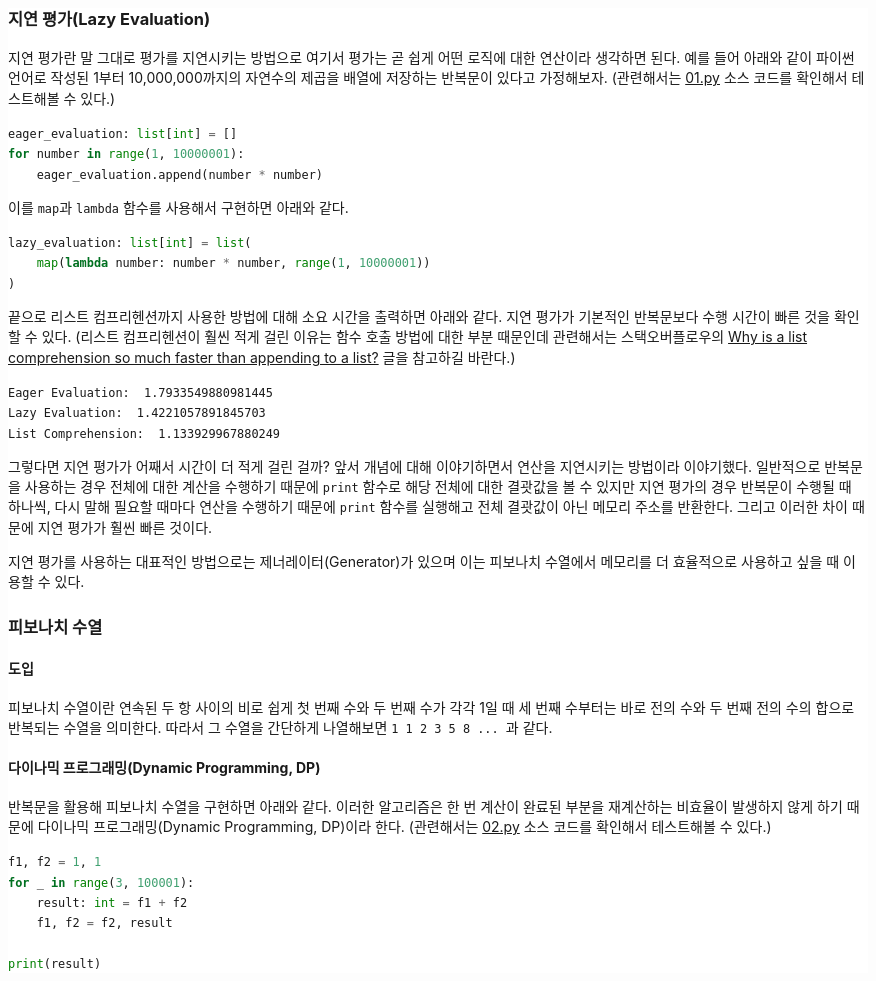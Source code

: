 ### 지연 평가(Lazy Evaluation)

지연 평가란 말 그대로 평가를 지연시키는 방법으로 여기서 평가는 곧 쉽게 어떤 로직에 대한 연산이라 생각하면 된다. 예를 들어 아래와 같이 파이썬 언어로 작성된 1부터 10,000,000까지의 자연수의 제곱을 배열에 저장하는 반복문이 있다고 가정해보자. (관련해서는 [01.py](./code/01.py) 소스 코드를 확인해서 테스트해볼 수 있다.)

```Python
eager_evaluation: list[int] = []
for number in range(1, 10000001):
    eager_evaluation.append(number * number)
```

이를 `map`과 `lambda` 함수를 사용해서 구현하면 아래와 같다.

```Python
lazy_evaluation: list[int] = list(
    map(lambda number: number * number, range(1, 10000001))
)
```

끝으로 리스트 컴프리헨션까지 사용한 방법에 대해 소요 시간을 출력하면 아래와 같다. 지연 평가가 기본적인 반복문보다 수행 시간이 빠른 것을 확인할 수 있다. (리스트 컴프리헨션이 훨씬 적게 걸린 이유는 함수 호출 방법에 대한 부분 때문인데 관련해서는 스택오버플로우의 [Why is a list comprehension so much faster than appending to a list?](https://stackoverflow.com/questions/30245397/why-is-a-list-comprehension-so-much-faster-than-appending-to-a-list) 글을 참고하길 바란다.)

```
Eager Evaluation:  1.7933549880981445
Lazy Evaluation:  1.4221057891845703
List Comprehension:  1.133929967880249
```

그렇다면 지연 평가가 어째서 시간이 더 적게 걸린 걸까? 앞서 개념에 대해 이야기하면서 연산을 지연시키는 방법이라 이야기했다. 일반적으로 반복문을 사용하는 경우 전체에 대한 계산을 수행하기 때문에 `print` 함수로 해당 전체에 대한 결괏값을 볼 수 있지만 지연 평가의 경우 반복문이 수행될 때 하나씩, 다시 말해 필요할 때마다 연산을 수행하기 때문에 `print` 함수를 실행해고 전체 결괏값이 아닌 메모리 주소를 반환한다. 그리고 이러한 차이 때문에 지연 평가가 훨씬 빠른 것이다.

지연 평가를 사용하는 대표적인 방법으로는 제너레이터(Generator)가 있으며 이는 피보나치 수열에서 메모리를 더 효율적으로 사용하고 싶을 때 이용할 수 있다.

### 피보나치 수열

#### 도입

피보나치 수열이란 연속된 두 항 사이의 비로 쉽게 첫 번째 수와 두 번째 수가 각각 1일 때 세 번째 수부터는 바로 전의 수와 두 번째 전의 수의 합으로 반복되는 수열을 의미한다. 따라서 그 수열을 간단하게 나열해보면 `1 1 2 3 5 8 ... `과 같다.

#### 다이나믹 프로그래밍(Dynamic Programming, DP)

반복문을 활용해 피보나치 수열을 구현하면 아래와 같다. 이러한 알고리즘은 한 번 계산이 완료된 부분을 재계산하는 비효율이 발생하지 않게 하기 때문에 다이나믹 프로그래밍(Dynamic Programming, DP)이라 한다. (관련해서는 [02.py](./code/02.py) 소스 코드를 확인해서 테스트해볼 수 있다.)

```Python
f1, f2 = 1, 1
for _ in range(3, 100001):
    result: int = f1 + f2
    f1, f2 = f2, result

print(result)
```
